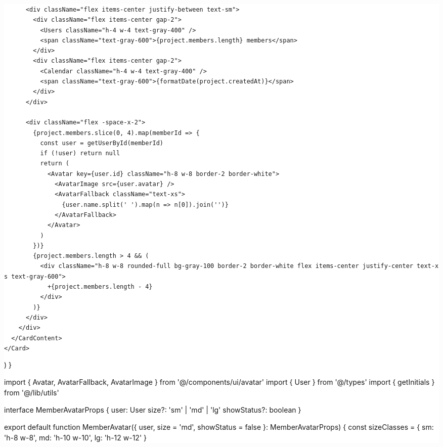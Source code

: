           <div className="flex items-center justify-between text-sm">
            <div className="flex items-center gap-2">
              <Users className="h-4 w-4 text-gray-400" />
              <span className="text-gray-600">{project.members.length} members</span>
            </div>
            <div className="flex items-center gap-2">
              <Calendar className="h-4 w-4 text-gray-400" />
              <span className="text-gray-600">{formatDate(project.createdAt)}</span>
            </div>
          </div>
          
          <div className="flex -space-x-2">
            {project.members.slice(0, 4).map(memberId => {
              const user = getUserById(memberId)
              if (!user) return null
              return (
                <Avatar key={user.id} className="h-8 w-8 border-2 border-white">
                  <AvatarImage src={user.avatar} />
                  <AvatarFallback className="text-xs">
                    {user.name.split(' ').map(n => n[0]).join('')}
                  </AvatarFallback>
                </Avatar>
              )
            })}
            {project.members.length > 4 && (
              <div className="h-8 w-8 rounded-full bg-gray-100 border-2 border-white flex items-center justify-center text-xs text-gray-600">
                +{project.members.length - 4}
              </div>
            )}
          </div>
        </div>
      </CardContent>
    </Card>
  )
}
</action>

<action type="file" filePath="src/components/common/MemberAvatar.tsx">
import { Avatar, AvatarFallback, AvatarImage } from '@/components/ui/avatar'
import { User } from '@/types'
import { getInitials } from '@/lib/utils'

interface MemberAvatarProps {
  user: User
  size?: 'sm' | 'md' | 'lg'
  showStatus?: boolean
}

export default function MemberAvatar({ user, size = 'md', showStatus = false }: MemberAvatarProps) {
  const sizeClasses = {
    sm: 'h-8 w-8',
    md: 'h-10 w-10',
    lg: 'h-12 w-12'
  }
